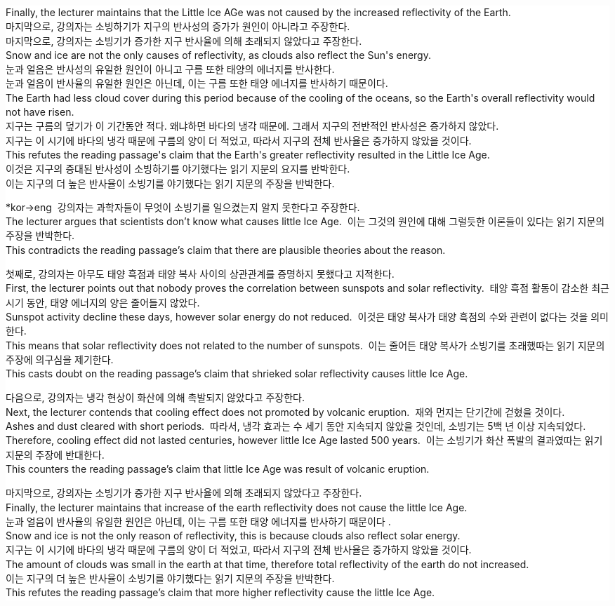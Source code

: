 Finally, the lecturer maintains that the Little Ice AGe was not caused by the increased reflectivity of the Earth.  
마지막으로, 강의자는 소빙하기가 지구의 반사성의 증가가 원인이 아니라고 주장한다.  
마지막으로, 강의자는 소빙기가 증가한 지구 반사율에 의해 초래되지 않았다고 주장한다.  
Snow and ice are not the only causes of reflectivity, as clouds also reflect the Sun's energy.  
눈과 얼음은 반사성의 유일한 원인이 아니고 구름 또한 태양의 에너지를 반사한다.  
눈과 얼음이 반사율의 유일한 원인은 아닌데, 이는 구름 또한 태양 에너지를 반사하기 때문이다.  
The Earth had less cloud cover during this period because of the cooling of the oceans, so the Earth's overall reflectivity would not have risen.  
지구는 구름의 덮기가 이 기간동안 적다. 왜냐하면 바다의 냉각 때문에. 그래서 지구의 전반적인 반사성은 증가하지 않았다.  
지구는 이 시기에 바다의 냉각 때문에 구름의 양이 더 적었고, 따라서 지구의 전체 반사율은 증가하지 않았을 것이다.  
This refutes the reading passage's claim that the Earth's greater reflectivity resulted in the Little Ice Age.   
이것은 지구의 증대된 반사성이 소빙하기를 야기했다는 읽기 지문의 요지를 반박한다.  
이는 지구의 더 높은 반사율이 소빙기를 야기했다는 읽기 지문의 주장을 반박한다.  





*kor->eng   강의자는 과학자들이 무엇이 소빙기를 일으켰는지 알지 못한다고 주장한다.  
The lecturer argues that scientists don’t know what causes little Ice Age.   이는 그것의 원인에 대해 그럴듯한 이론들이 있다는 읽기 지문의 주장을 반박한다.  
This contradicts the reading passage’s claim that there are plausible theories about  the reason.  


첫째로, 강의자는 아무도 태양 흑점과 태양 복사 사이의 상관관계를 증명하지 못했다고 지적한다.  
First, the lecturer points out that nobody proves the correlation between sunspots and solar reflectivity.    태양 흑점 활동이 감소한 최근 시기 동안, 태양 에너지의 양은 줄어들지 않았다.  
Sunspot activity decline these days, however solar energy do not reduced.   이것은 태양 복사가 태양 흑점의 수와 관련이 없다는 것을 의미한다.   
This means that solar reflectivity does not related to the number of sunspots.   이는 줄어든 태양 복사가 소빙기를 초래했따는 읽기 지문의 주장에 의구심을 제기한다.  
This casts doubt on the reading passage’s claim that shrieked solar reflectivity causes little Ice Age.  


  
다음으로, 강의자는 냉각 현상이 화산에 의해 촉발되지 않았다고 주장한다.   
Next, the lecturer contends that cooling effect does not promoted by volcanic eruption.     재와 먼지는 단기간에 걷혔을 것이다.  
Ashes and dust cleared with short periods.   따라서, 냉각 효과는 수 세기 동안 지속되지 않았을 것인데, 소빙기는 5백 년 이상 지속되었다.   
Therefore, cooling effect did not lasted centuries, however little Ice Age lasted 500 years.   이는 소빙기가 화산 폭발의 결과였따는 읽기 지문의 주장에 반대한다.   
This counters the reading passage’s claim that little Ice Age was result of volcanic eruption.  



마지막으로, 강의자는 소빙기가 증가한 지구 반사율에 의해 초래되지 않았다고 주장한다.  
Finally, the lecturer maintains that increase of the earth reflectivity does not cause the little Ice Age.  
눈과 얼음이 반사율의 유일한 원인은 아닌데, 이는 구름 또한 태양 에너지를 반사하기 때문이다 .   
Snow and ice is not the only reason of reflectivity, this is because clouds also reflect solar energy.  
지구는 이 시기에 바다의 냉각 때문에 구름의 양이 더 적었고, 따라서 지구의 전체 반사율은 증가하지 않았을 것이다.  
The amount of clouds was small in the earth at that time, therefore total reflectivity of the earth do not increased.  
이는 지구의 더 높은 반사율이 소빙기를 야기했다는 읽기 지문의 주장을 반박한다.  
This refutes the reading passage’s claim that more higher reflectivity cause the little Ice Age.  
